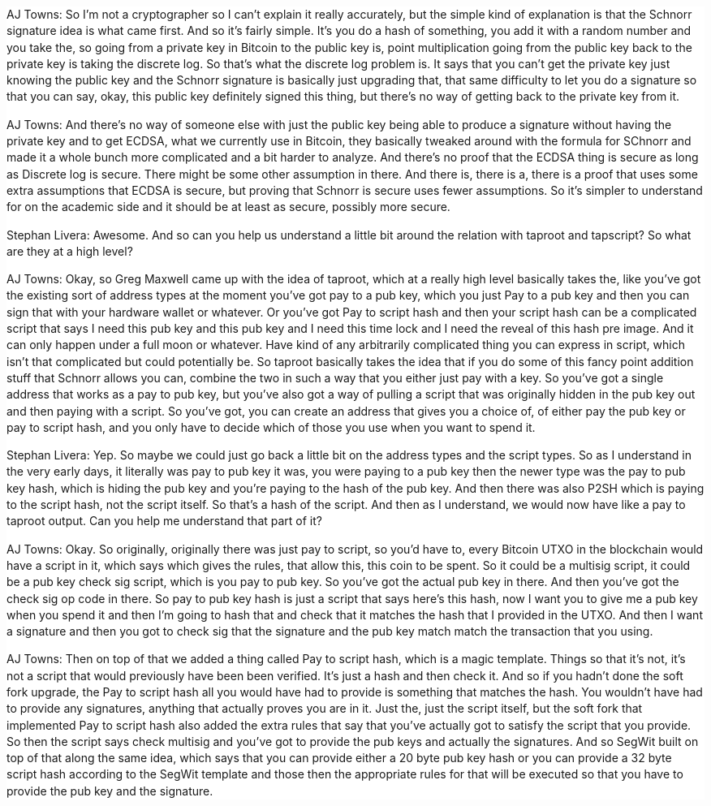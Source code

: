 AJ Towns: So I’m not a cryptographer so I can’t explain it really accurately, but the simple kind of explanation is that the Schnorr signature idea is what came first. And so it’s fairly simple. It’s you do a hash of something, you add it with a random number and you take the, so going from a private key in Bitcoin to the public key is, point multiplication going from the public key back to the private key is taking the discrete log. So that’s what the discrete log problem is. It says that you can’t get the private key just knowing the public key and the Schnorr signature is basically just upgrading that, that same difficulty to let you do a signature so that you can say, okay, this public key definitely signed this thing, but there’s no way of getting back to the private key from it.

AJ Towns: And there’s no way of someone else with just the public key being able to produce a signature without having the private key and to get ECDSA, what we currently use in Bitcoin, they basically tweaked around with the formula for SChnorr and made it a whole bunch more complicated and a bit harder to analyze. And there’s no proof that the ECDSA thing is secure as long as Discrete log is secure. There might be some other assumption in there. And there is, there is a, there is a proof that uses some extra assumptions that ECDSA is secure, but proving that Schnorr is secure uses fewer assumptions. So it’s simpler to understand for on the academic side and it should be at least as secure, possibly more secure.

Stephan Livera: Awesome. And so can you help us understand a little bit around the relation with taproot and tapscript? So what are they at a high level?

AJ Towns: Okay, so Greg Maxwell came up with the idea of taproot, which at a really high level basically takes the, like you’ve got the existing sort of address types at the moment you’ve got pay to a pub key, which you just Pay to a pub key and then you can sign that with your hardware wallet or whatever. Or you’ve got Pay to script hash and then your script hash can be a complicated script that says I need this pub key and this pub key and I need this time lock and I need the reveal of this hash pre image. And it can only happen under a full moon or whatever. Have kind of any arbitrarily complicated thing you can express in script, which isn’t that complicated but could potentially be. So taproot basically takes the idea that if you do some of this fancy point addition stuff that Schnorr allows you can, combine the two in such a way that you either just pay with a key. So you’ve got a single address that works as a pay to pub key, but you’ve also got a way of pulling a script that was originally hidden in the pub key out and then paying with a script. So you’ve got, you can create an address that gives you a choice of, of either pay the pub key or pay to script hash, and you only have to decide which of those you use when you want to spend it.

Stephan Livera: Yep. So maybe we could just go back a little bit on the address types and the script types. So as I understand in the very early days, it literally was pay to pub key it was, you were paying to a pub key then the newer type was the pay to pub key hash, which is hiding the pub key and you’re paying to the hash of the pub key. And then there was also P2SH which is paying to the script hash, not the script itself. So that’s a hash of the script. And then as I understand, we would now have like a pay to taproot output. Can you help me understand that part of it?

AJ Towns: Okay. So originally, originally there was just pay to script, so you’d have to, every Bitcoin UTXO in the blockchain would have a script in it, which says which gives the rules, that allow this, this coin to be spent. So it could be a multisig script, it could be a pub key check sig script, which is you pay to pub key. So you’ve got the actual pub key in there. And then you’ve got the check sig op code in there. So pay to pub key hash is just a script that says here’s this hash, now I want you to give me a pub key when you spend it and then I’m going to hash that and check that it matches the hash that I provided in the UTXO. And then I want a signature and then you got to check sig that the signature and the pub key match match the transaction that you using.

AJ Towns: Then on top of that we added a thing called Pay to script hash, which is a magic template. Things so that it’s not, it’s not a script that would previously have been been verified. It’s just a hash and then check it. And so if you hadn’t done the soft fork upgrade, the Pay to script hash all you would have had to provide is something that matches the hash. You wouldn’t have had to provide any signatures, anything that actually proves you are in it. Just the, just the script itself, but the soft fork that implemented Pay to script hash also added the extra rules that say that you’ve actually got to satisfy the script that you provide. So then the script says check multisig and you’ve got to provide the pub keys and actually the signatures. And so SegWit built on top of that along the same idea, which says that you can provide either a 20 byte pub key hash or you can provide a 32 byte script hash according to the SegWit template and those then the appropriate rules for that will be executed so that you have to provide the pub key and the signature.
